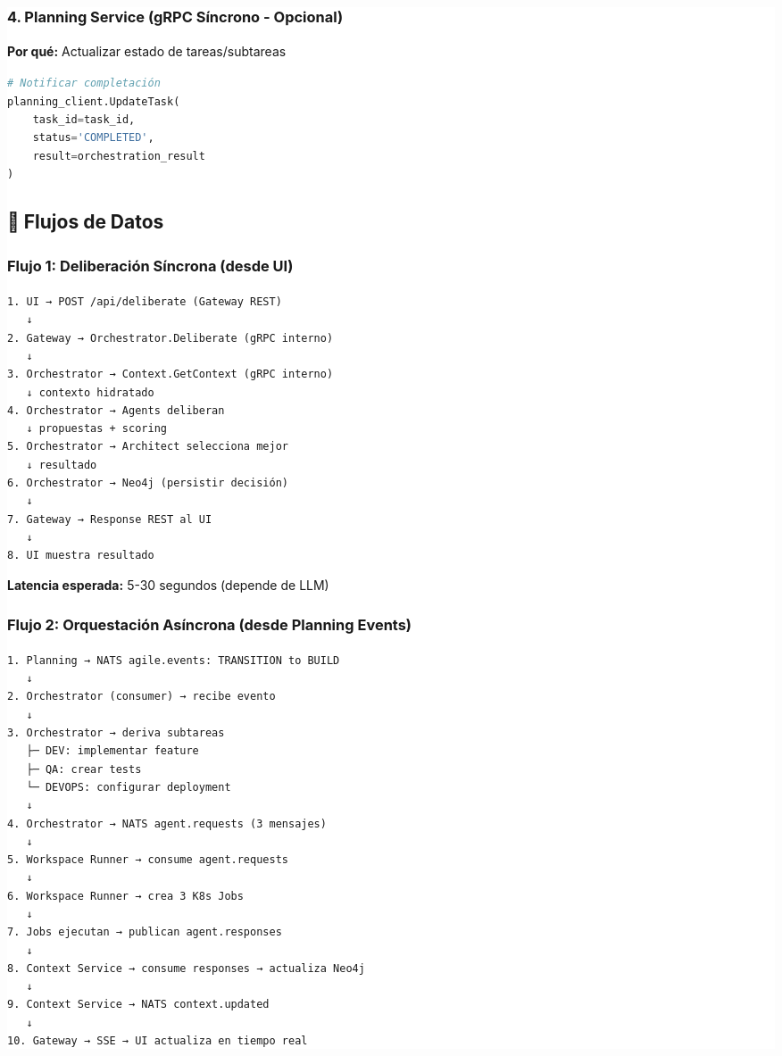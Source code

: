 ### 4. **Planning Service** (gRPC Síncrono - Opcional)
**Por qué:** Actualizar estado de tareas/subtareas

```python
# Notificar completación
planning_client.UpdateTask(
    task_id=task_id,
    status='COMPLETED',
    result=orchestration_result
)
```

## 🔀 Flujos de Datos

### Flujo 1: Deliberación Síncrona (desde UI)

```
1. UI → POST /api/deliberate (Gateway REST)
   ↓
2. Gateway → Orchestrator.Deliberate (gRPC interno)
   ↓
3. Orchestrator → Context.GetContext (gRPC interno)
   ↓ contexto hidratado
4. Orchestrator → Agents deliberan
   ↓ propuestas + scoring
5. Orchestrator → Architect selecciona mejor
   ↓ resultado
6. Orchestrator → Neo4j (persistir decisión)
   ↓
7. Gateway → Response REST al UI
   ↓
8. UI muestra resultado
```

**Latencia esperada:** 5-30 segundos (depende de LLM)

### Flujo 2: Orquestación Asíncrona (desde Planning Events)

```
1. Planning → NATS agile.events: TRANSITION to BUILD
   ↓
2. Orchestrator (consumer) → recibe evento
   ↓
3. Orchestrator → deriva subtareas
   ├─ DEV: implementar feature
   ├─ QA: crear tests
   └─ DEVOPS: configurar deployment
   ↓
4. Orchestrator → NATS agent.requests (3 mensajes)
   ↓
5. Workspace Runner → consume agent.requests
   ↓
6. Workspace Runner → crea 3 K8s Jobs
   ↓
7. Jobs ejecutan → publican agent.responses
   ↓
8. Context Service → consume responses → actualiza Neo4j
   ↓
9. Context Service → NATS context.updated
   ↓
10. Gateway → SSE → UI actualiza en tiempo real
```
